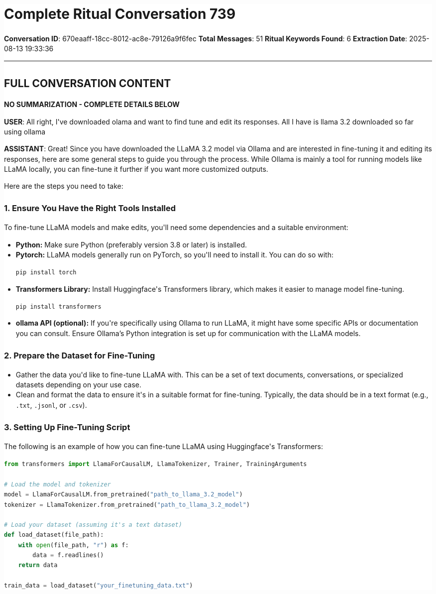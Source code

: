 # Complete Ritual Conversation 739

**Conversation ID**: 670eaaff-18cc-8012-ac8e-79126a9f6fec
**Total Messages**: 51
**Ritual Keywords Found**: 6
**Extraction Date**: 2025-08-13 19:33:36

---

## FULL CONVERSATION CONTENT

**NO SUMMARIZATION - COMPLETE DETAILS BELOW**

**USER**: All right, I've downloaded olama and want to find tune and edit its responses. All I have is llama 3.2 downloaded so far using ollama

**ASSISTANT**: Great! Since you have downloaded the LLaMA 3.2 model via Ollama and are interested in fine-tuning it and editing its responses, here are some general steps to guide you through the process. While Ollama is mainly a tool for running models like LLaMA locally, you can fine-tune it further if you want more customized outputs.

Here are the steps you need to take:

### 1. **Ensure You Have the Right Tools Installed**
   To fine-tune LLaMA models and make edits, you'll need some dependencies and a suitable environment:
   - **Python:** Make sure Python (preferably version 3.8 or later) is installed.
   - **Pytorch:** LLaMA models generally run on PyTorch, so you'll need to install it. You can do so with:
     ```bash
     pip install torch
     ```
   - **Transformers Library:** Install Huggingface's Transformers library, which makes it easier to manage model fine-tuning.
     ```bash
     pip install transformers
     ```
   - **ollama API (optional):** If you're specifically using Ollama to run LLaMA, it might have some specific APIs or documentation you can consult. Ensure Ollama’s Python integration is set up for communication with the LLaMA models.

### 2. **Prepare the Dataset for Fine-Tuning**
   - Gather the data you'd like to fine-tune LLaMA with. This can be a set of text documents, conversations, or specialized datasets depending on your use case.
   - Clean and format the data to ensure it's in a suitable format for fine-tuning. Typically, the data should be in a text format (e.g., `.txt`, `.jsonl`, or `.csv`).

### 3. **Setting Up Fine-Tuning Script**
   The following is an example of how you can fine-tune LLaMA using Huggingface's Transformers:

   ```python
   from transformers import LlamaForCausalLM, LlamaTokenizer, Trainer, TrainingArguments

   # Load the model and tokenizer
   model = LlamaForCausalLM.from_pretrained("path_to_llama_3.2_model")
   tokenizer = LlamaTokenizer.from_pretrained("path_to_llama_3.2_model")

   # Load your dataset (assuming it's a text dataset)
   def load_dataset(file_path):
       with open(file_path, "r") as f:
           data = f.readlines()
       return data

   train_data = load_dataset("your_finetuning_data.txt")

   ```